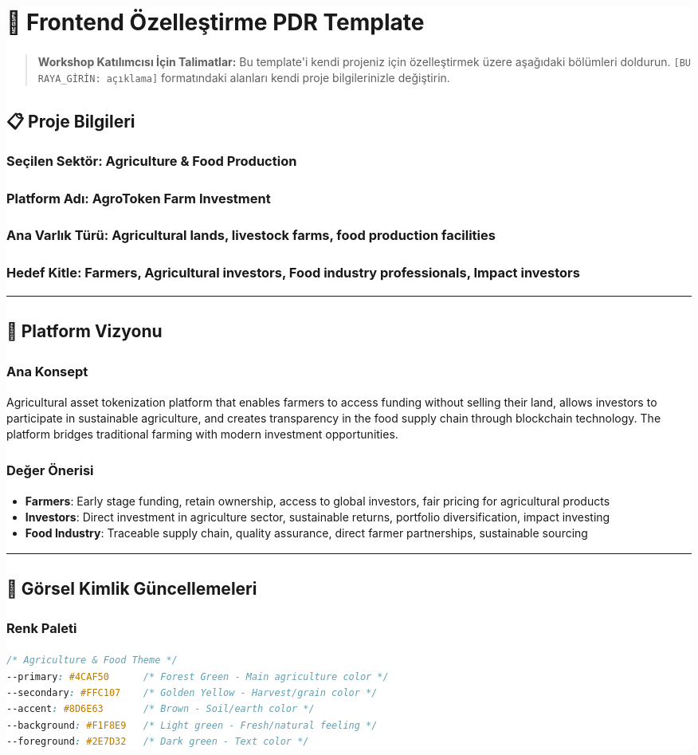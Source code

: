 # 🎨 Frontend Özelleştirme PDR Template

> **Workshop Katılımcısı İçin Talimatlar:** 
> Bu template'i kendi projeniz için özelleştirmek üzere aşağıdaki bölümleri doldurun. 
> `[BURAYA_GİRİN: açıklama]` formatındaki alanları kendi proje bilgilerinizle değiştirin.

## 📋 **Proje Bilgileri**

### **Seçilen Sektör**: Agriculture & Food Production
### **Platform Adı**: AgroToken Farm Investment
### **Ana Varlık Türü**: Agricultural lands, livestock farms, food production facilities
### **Hedef Kitle**: Farmers, Agricultural investors, Food industry professionals, Impact investors

---

## 🎯 **Platform Vizyonu**

### **Ana Konsept**
Agricultural asset tokenization platform that enables farmers to access funding without selling their land, allows investors to participate in sustainable agriculture, and creates transparency in the food supply chain through blockchain technology. The platform bridges traditional farming with modern investment opportunities.

### **Değer Önerisi**
- **Farmers**: Early stage funding, retain ownership, access to global investors, fair pricing for agricultural products
- **Investors**: Direct investment in agriculture sector, sustainable returns, portfolio diversification, impact investing
- **Food Industry**: Traceable supply chain, quality assurance, direct farmer partnerships, sustainable sourcing

---

## 🎨 **Görsel Kimlik Güncellemeleri**

### **Renk Paleti**
```css
/* Agriculture & Food Theme */
--primary: #4CAF50      /* Forest Green - Main agriculture color */
--secondary: #FFC107    /* Golden Yellow - Harvest/grain color */
--accent: #8D6E63       /* Brown - Soil/earth color */
--background: #F1F8E9   /* Light green - Fresh/natural feeling */
--foreground: #2E7D32   /* Dark green - Text color */
```
